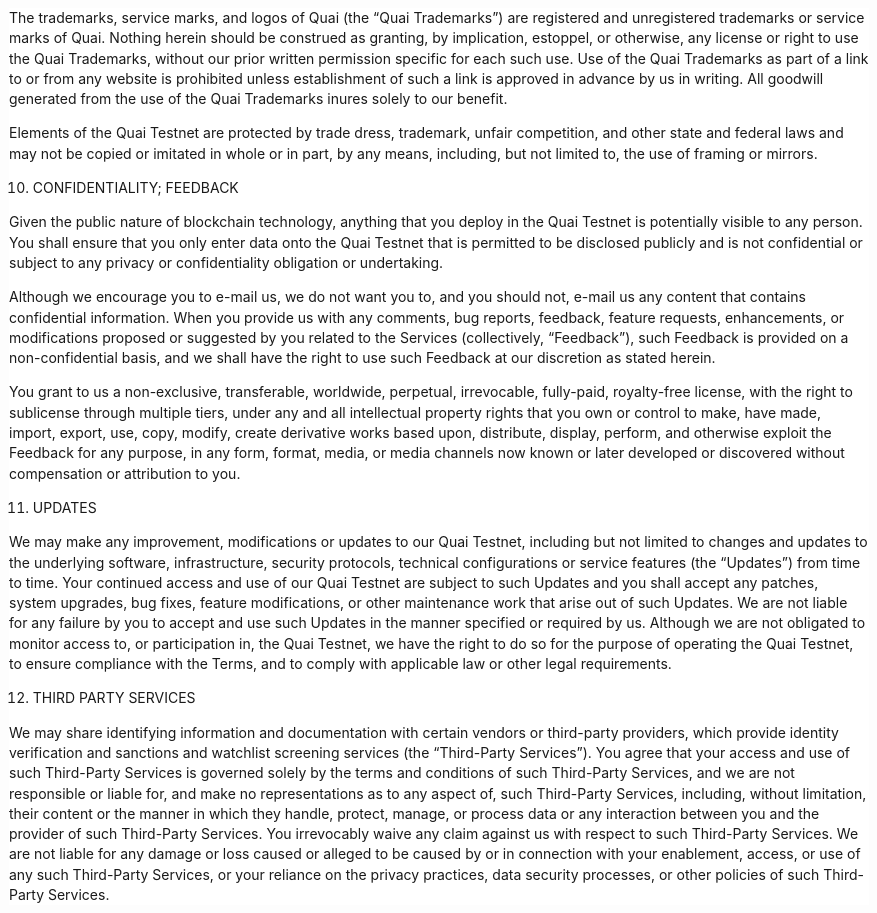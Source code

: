 
The trademarks, service marks, and logos of Quai (the “Quai Trademarks”) are registered and unregistered trademarks or service marks of Quai. Nothing herein should be construed as granting, by implication, estoppel, or otherwise, any license or right to use the Quai Trademarks, without our prior written permission specific for each such use.  Use of the Quai Trademarks as part of a link to or from any website is prohibited unless establishment of such a link is approved in advance by us in writing.  All goodwill generated from the use of the Quai Trademarks inures solely to our benefit.



Elements of the Quai Testnet are protected by trade dress, trademark, unfair competition, and other state and federal laws and may not be copied or imitated in whole or in part, by any means, including, but not limited to, the use of framing or mirrors.


10. CONFIDENTIALITY; FEEDBACK

Given the public nature of blockchain technology, anything that you deploy in the Quai Testnet is potentially visible to any person.  You shall ensure that you only enter data onto the Quai Testnet that is permitted to be disclosed publicly and is not confidential or subject to any privacy or confidentiality obligation or undertaking.

Although we encourage you to e-mail us, we do not want you to, and you should not, e-mail us any content that contains confidential information.  When you provide us with any comments, bug reports, feedback, feature requests, enhancements, or modifications proposed or suggested by you related to the Services (collectively, “Feedback”), such Feedback is provided on a non-confidential basis, and we shall have the right to use such Feedback at our discretion as stated herein.

You grant to us a non-exclusive, transferable, worldwide, perpetual, irrevocable, fully-paid, royalty-free license, with the right to sublicense through multiple tiers, under any and all intellectual property rights that you own or control to make, have made, import, export, use, copy, modify, create derivative works based upon, distribute, display, perform, and otherwise exploit the Feedback for any purpose, in any form, format, media, or media channels now known or later developed or discovered without compensation or attribution to you.

11. UPDATES

We may make any improvement, modifications or updates to our Quai Testnet, including but not limited to changes and updates to the underlying software, infrastructure, security protocols, technical configurations or service features (the “Updates”) from time to time.  Your continued access and use of our Quai Testnet are subject to such Updates and you shall accept any patches, system upgrades, bug fixes, feature modifications, or other maintenance work that arise out of such Updates.  We are not liable for any failure by you to accept and use such Updates in the manner specified or required by us.  Although we are not obligated to monitor access to, or participation in, the Quai Testnet, we have the right to do so for the purpose of operating the Quai Testnet, to ensure compliance with the Terms, and to comply with applicable law or other legal requirements.

12. THIRD PARTY SERVICES

We may share identifying information and documentation with certain vendors or third-party providers, which provide identity verification and sanctions and watchlist screening services (the “Third-Party Services”).  You agree that your access and use of such Third-Party Services is governed solely by the terms and conditions of such Third-Party Services, and we are not responsible or liable for, and make no representations as to any aspect of, such Third-Party Services, including, without limitation, their content or the manner in which they handle, protect, manage, or process data or any interaction between you and the provider of such Third-Party Services. You irrevocably waive any claim against us with respect to such Third-Party Services. We are not liable for any damage or loss caused or alleged to be caused by or in connection with your enablement, access, or use of any such Third-Party Services, or your reliance on the privacy practices, data security processes, or other policies of such Third-Party Services.

